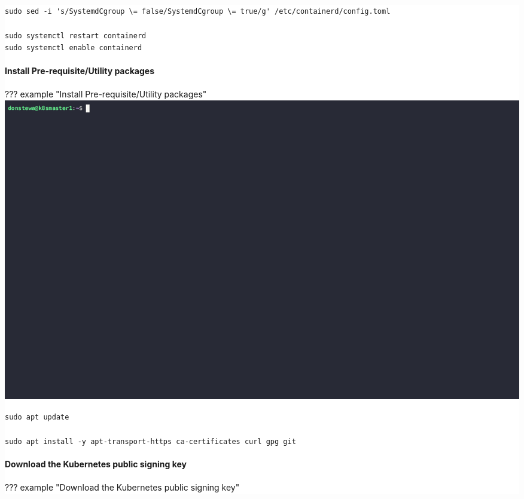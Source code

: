 
``` shell title="Enable System CGroup"
sudo sed -i 's/SystemdCgroup \= false/SystemdCgroup \= true/g' /etc/containerd/config.toml

sudo systemctl restart containerd
sudo systemctl enable containerd
```

#### Install Pre-requisite/Utility packages

??? example "Install Pre-requisite/Utility packages"
    ![linux_utility_install.gif](..%2Fimages%2Fkinetica_mac_arm_k8s%2Flinux_utility_install.gif)

``` shell title="Install Pre-requisite/Utility packages"
sudo apt update

sudo apt install -y apt-transport-https ca-certificates curl gpg git
```

#### Download the Kubernetes public signing key

??? example "Download the Kubernetes public signing key"